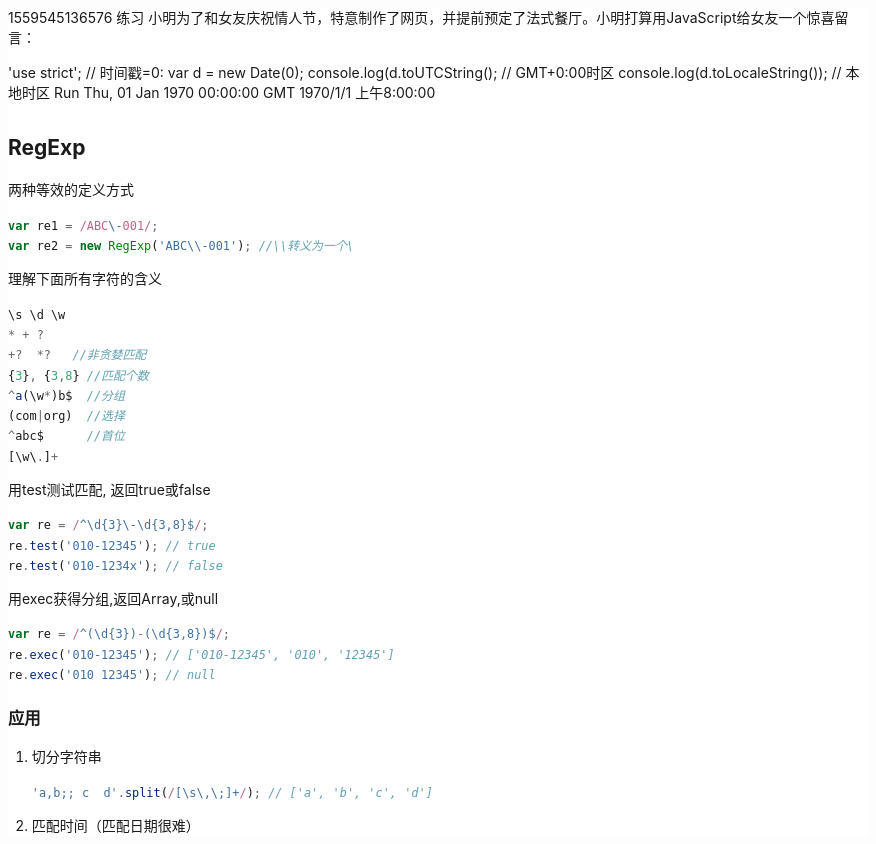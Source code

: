 1559545136576
练习
小明为了和女友庆祝情人节，特意制作了网页，并提前预定了法式餐厅。小明打算用JavaScript给女友一个惊喜留言：

'use strict';
// 时间戳=0:
var d = new Date(0);
console.log(d.toUTCString(); // GMT+0:00时区
console.log(d.toLocaleString()); // 本地时区
 Run
Thu, 01 Jan 1970 00:00:00 GMT
1970/1/1 上午8:00:00


## RegExp

两种等效的定义方式
```javascript
var re1 = /ABC\-001/;
var re2 = new RegExp('ABC\\-001'); //\\转义为一个\
```

理解下面所有字符的含义
```javascript
\s \d \w
* + ?
+?  *?   //非贪婪匹配
{3}, {3,8} //匹配个数
^a(\w*)b$  //分组
(com|org)  //选择
^abc$      //首位
[\w\.]+    
```

用test测试匹配, 返回true或false
```javascript
var re = /^\d{3}\-\d{3,8}$/;
re.test('010-12345'); // true
re.test('010-1234x'); // false
```

用exec获得分组,返回Array,或null
```javascript
var re = /^(\d{3})-(\d{3,8})$/;
re.exec('010-12345'); // ['010-12345', '010', '12345']
re.exec('010 12345'); // null
```

### 应用
1. 切分字符串
	```javascript
	'a,b;; c  d'.split(/[\s\,\;]+/); // ['a', 'b', 'c', 'd']
	```
2. 匹配时间（匹配日期很难）
